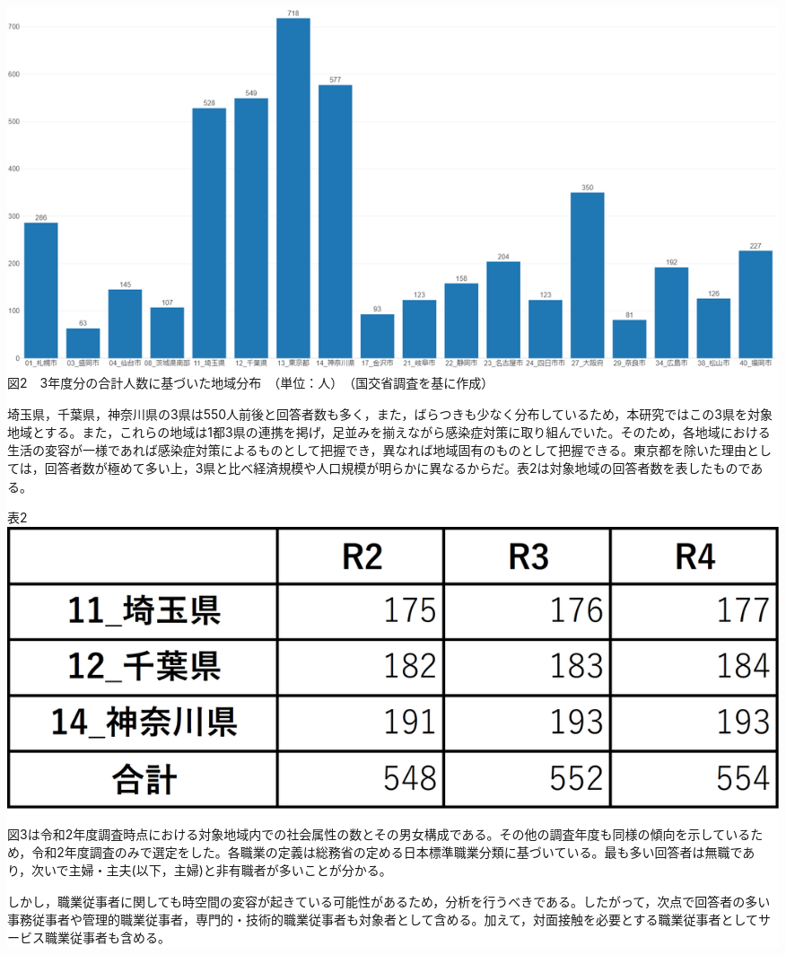 ![3年度分の合計人数に基づいた地域分布](../figure/c02s01_fig_3年度分の合計人数に基づいた地域分布.png)
図2　3年度分の合計人数に基づいた地域分布　（単位：人）　（国交省調査を基に作成）

埼玉県，千葉県，神奈川県の3県は550人前後と回答者数も多く，また，ばらつきも少なく分布しているため，本研究ではこの3県を対象地域とする。また，これらの地域は1都3県の連携を掲げ，足並みを揃えながら感染症対策に取り組んでいた。そのため，各地域における生活の変容が一様であれば感染症対策によるものとして把握でき，異なれば地域固有のものとして把握できる。東京都を除いた理由としては，回答者数が極めて多い上，3県と比べ経済規模や人口規模が明らかに異なるからだ。表2は対象地域の回答者数を表したものである。

表2
![対象地域の回答者数](../figure/c02s01_table_対象地域の調査年度ごとの回答者数.png)

図3は令和2年度調査時点における対象地域内での社会属性の数とその男女構成である。その他の調査年度も同様の傾向を示しているため，令和2年度調査のみで選定をした。各職業の定義は総務省の定める日本標準職業分類に基づいている。最も多い回答者は無職であり，次いで主婦・主夫(以下，主婦)と非有職者が多いことが分かる。

しかし，職業従事者に関しても時空間の変容が起きている可能性があるため，分析を行うべきである。したがって，次点で回答者の多い事務従事者や管理的職業従事者，専門的・技術的職業従事者も対象者として含める。加えて，対面接触を必要とする職業従事者としてサービス職業従事者も含める。
